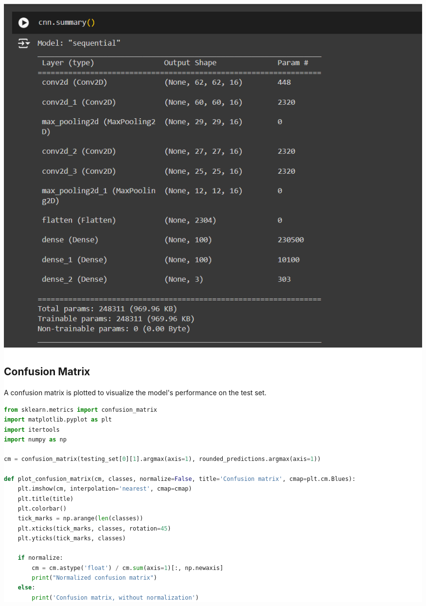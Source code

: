 ![alt text](<Screenshot 2024-06-20 155714.png>)

## Confusion Matrix

A confusion matrix is plotted to visualize the model's performance on the test set.

```python 
from sklearn.metrics import confusion_matrix
import matplotlib.pyplot as plt
import itertools
import numpy as np

cm = confusion_matrix(testing_set[0][1].argmax(axis=1), rounded_predictions.argmax(axis=1))

def plot_confusion_matrix(cm, classes, normalize=False, title='Confusion matrix', cmap=plt.cm.Blues):
    plt.imshow(cm, interpolation='nearest', cmap=cmap)
    plt.title(title)
    plt.colorbar()
    tick_marks = np.arange(len(classes))
    plt.xticks(tick_marks, classes, rotation=45)
    plt.yticks(tick_marks, classes)

    if normalize:
        cm = cm.astype('float') / cm.sum(axis=1)[:, np.newaxis]
        print("Normalized confusion matrix")
    else:
        print('Confusion matrix, without normalization')
```